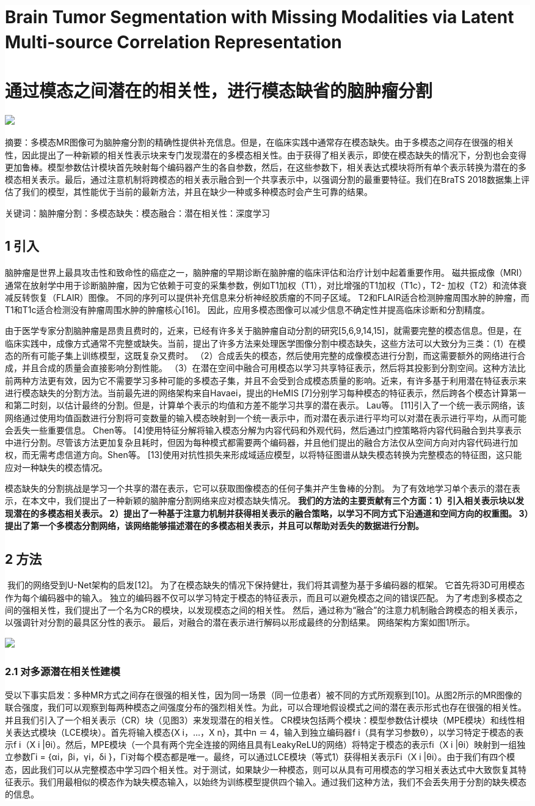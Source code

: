 


# Brain Tumor Segmentation with Missing Modalities via Latent Multi-source Correlation Representation



#          通过模态之间潜在的相关性，进行模态缺省的脑肿瘤分割

![](D:\typora\files\photo\22_1.png)



摘要：多模态MR图像可为脑肿瘤分割的精确性提供补充信息。但是，在临床实践中通常存在模态缺失。由于多模态之间存在很强的相关性，因此提出了一种新颖的相关性表示块来专门发现潜在的多模态相关性。由于获得了相关表示，即使在模态缺失的情况下，分割也会变得更加鲁棒。模型参数估计模块首先映射每个编码器产生的各自参数，然后，在这些参数下，相关表达式模块将所有单个表示转换为潜在的多模态相关表示。最后，通过注意机制将跨模态的相关表示融合到一个共享表示中，以强调分割的最重要特征。我们在BraTS 2018数据集上评估了我们的模型，其性能优于当前的最新方法，并且在缺少一种或多种模态时会产生可靠的结果。

关键词：脑肿瘤分割：多模态缺失：模态融合：潜在相关性：深度学习

## 1 引入

​		脑肿瘤是世界上最具攻击性和致命性的癌症之一，脑肿瘤的早期诊断在脑肿瘤的临床评估和治疗计划中起着重要作用。 磁共振成像（MRI）通常在放射学中用于诊断脑肿瘤，因为它依赖于可变的采集参数，例如T1加权（T1），对比增强的T1加权（T1c），T2- 加权（T2）和流体衰减反转恢复（FLAIR）图像。 不同的序列可以提供补充信息来分析神经胶质瘤的不同子区域。 T2和FLAIR适合检测肿瘤周围水肿的肿瘤，而T1和T1c适合检测没有肿瘤周围水肿的肿瘤核心[16]。 因此，应用多模态图像可以减少信息不确定性并提高临床诊断和分割精度。

​		由于医学专家分割脑肿瘤是昂贵且费时的，近来，已经有许多关于脑肿瘤自动分割的研究[5,6,9,14,15]，就需要完整的模态信息。但是，在临床实践中，成像方式通常不完整或缺失。当前，提出了许多方法来处理医学图像分割中模态缺失，这些方法可以大致分为三类：（1）在模态的所有可能子集上训练模型，这既复杂又费时。 （2）合成丢失的模态，然后使用完整的成像模态进行分割，而这需要额外的网络进行合成，并且合成的质量会直接影响分割性能。 （3）在潜在空间中融合可用模态以学习共享特征表示，然后将其投影到分割空间。这种方法比前两种方法更有效，因为它不需要学习多种可能的多模态子集，并且不会受到合成模态质量的影响。近来，有许多基于利用潜在特征表示来进行模态缺失的分割方法。当前最先进的网络架构来自Havaei，提出的HeMIS [7]分别学习每种模态的特征表示，然后跨各个模态计算第一和第二时刻，以估计最终的分割。但是，计算单个表示的均值和方差不能学习共享的潜在表示。 Lau等。 [11]引入了一个统一表示网络，该网络通过使用均值函数进行分割将可变数量的输入模态映射到一个统一表示中，而对潜在表示进行平均可以对潜在表示进行平均，从而可能会丢失一些重要信息。 Chen等。 [4]使用特征分解将输入模态分解为内容代码和外观代码，然后通过门控策略将内容代码融合到共享表示中进行分割。尽管该方法更加复杂且耗时，但因为每种模式都需要两个编码器，并且他们提出的融合方法仅从空间方向对内容代码进行加权，而无需考虑信道方向。Shen等。 [13]使用对抗性损失来形成域适应模型，以将特征图谱从缺失模态转换为完整模态的特征图，这只能应对一种缺失的模态情况。

​		模态缺失的分割挑战是学习一个共享的潜在表示，它可以获取图像模态的任何子集并产生鲁棒的分割。 为了有效地学习单个表示的潜在表示，在本文中，我们提出了一种新颖的脑肿瘤分割网络来应对模态缺失情况。 **我们的方法的主要贡献有三个方面：1）引入相关表示块以发现潜在的多模态相关表示。 2）提出了一种基于注意力机制并获得相关表示的融合策略，以学习不同方式下沿通道和空间方向的权重图。 3）提出了第一个多模态分割网络，该网络能够描述潜在的多模态相关表示，并且可以帮助对丢失的数据进行分割。**

## 2 方法

​		我们的网络受到U-Net架构的启发[12]。 为了在模态缺失的情况下保持健壮，我们将其调整为基于多编码器的框架。 它首先将3D可用模态作为每个编码器中的输入。 独立的编码器不仅可以学习特定于模态的特征表示，而且可以避免模态之间的错误匹配。 为了考虑到多模态之间的强相关性，我们提出了一个名为CR的模块，以发现模态之间的相关性。 然后，通过称为“融合”的注意力机制融合跨模态的相关表示，以强调针对分割的最具区分性的表示。 最后，对融合的潜在表示进行解码以形成最终的分割结果。 网络架构方案如图1所示。

![](D:\typora\files\优化算法\1.png)

### 2.1 对多源潜在相关性建模

​		受以下事实启发：多种MR方式之间存在很强的相关性，因为同一场景（同一位患者）被不同的方式所观察到[10]。从图2所示的MR图像的联合强度，我们可以观察到每两种模态之间强度分布的强烈相关性。为此，可以合理地假设模式之间的潜在表示形式也存在很强的相关性。并且我们引入了一个相关表示（CR）块（见图3）来发现潜在的相关性。 CR模块包括两个模块：模型参数估计模块（MPE模块）和线性相关表达式模块（LCE模块）。首先将输入模态{X i，...，X n}，其中n ＝ 4，输入到独立编码器f i（具有学习参数θ），以学习特定于模态的表示f i（X i |θi）。然后，MPE模块（一个具有两个完全连接的网络且具有LeakyReLU的网络）将特定于模态的表示fi（X i |θi）映射到一组独立参数Γi = {αi，βi，γi，δi }，Γi对每个模态都是唯一。最终，可以通过LCE模块（等式1）获得相关表示Fi（X i |θi）。由于我们有四个模态，因此我们可以从完整模态中学习四个相关性。对于测试，如果缺少一种模态，则可以从具有可用模态的学习相关表达式中大致恢复其特征表示。我们用最相似的模态作为缺失模态输入，以始终为训练模型提供四个输入。通过我们这种方法，我们不会丢失用于分割的缺失模态的信息。
